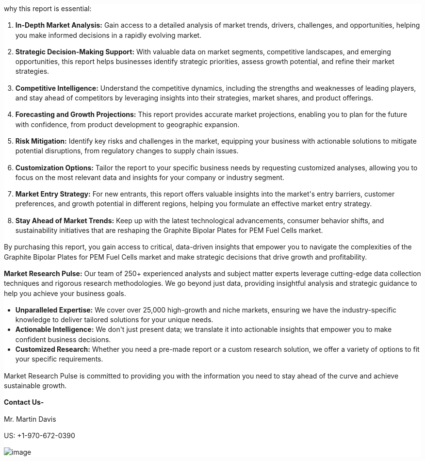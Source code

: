 why this report is essential:</p><ol><li><p><strong>In-Depth Market Analysis:</strong> Gain access to a detailed analysis of market trends, drivers, challenges, and opportunities, helping you make informed decisions in a rapidly evolving market.</p></li><li><p><strong>Strategic Decision-Making Support:</strong> With valuable data on market segments, competitive landscapes, and emerging opportunities, this report helps businesses identify strategic priorities, assess growth potential, and refine their market strategies.</p></li><li><p><strong>Competitive Intelligence:</strong> Understand the competitive dynamics, including the strengths and weaknesses of leading players, and stay ahead of competitors by leveraging insights into their strategies, market shares, and product offerings.</p></li><li><p><strong>Forecasting and Growth Projections:</strong> This report provides accurate market projections, enabling you to plan for the future with confidence, from product development to geographic expansion.</p></li><li><p><strong>Risk Mitigation:</strong> Identify key risks and challenges in the market, equipping your business with actionable solutions to mitigate potential disruptions, from regulatory changes to supply chain issues.</p></li><li><p><strong>Customization Options:</strong> Tailor the report to your specific business needs by requesting customized analyses, allowing you to focus on the most relevant data and insights for your company or industry segment.</p></li><li><p><strong>Market Entry Strategy:</strong> For new entrants, this report offers valuable insights into the market's entry barriers, customer preferences, and growth potential in different regions, helping you formulate an effective market entry strategy.</p></li><li><p><strong>Stay Ahead of Market Trends:</strong> Keep up with the latest technological advancements, consumer behavior shifts, and sustainability initiatives that are reshaping the Graphite Bipolar Plates for PEM Fuel Cells market.</p></li></ol><p>By purchasing this report, you gain access to critical, data-driven insights that empower you to navigate the complexities of the Graphite Bipolar Plates for PEM Fuel Cells market and make strategic decisions that drive growth and profitability.</p><p><strong>Market Research Pulse:</strong>&nbsp;Our team of 250+ experienced analysts and subject matter experts leverage cutting-edge data collection techniques and rigorous research methodologies. We go beyond just data, providing insightful analysis and strategic guidance to help you achieve your business goals.</p><ul><li><strong>Unparalleled Expertise:</strong>&nbsp;We cover over 25,000 high-growth and niche markets, ensuring we have the industry-specific knowledge to deliver tailored solutions for your unique needs.</li><li><strong>Actionable Intelligence:</strong>&nbsp;We don't just present data; we translate it into actionable insights that empower you to make confident business decisions.</li><li><strong>Customized Research:</strong>&nbsp;Whether you need a pre-made report or a custom research solution, we offer a variety of options to fit your specific requirements.</li></ul><p>Market Research Pulse is committed to providing you with the information you need to stay ahead of the curve and achieve sustainable growth.</p><p><strong>Contact Us-</strong></p><p>Mr. Martin Davis</p><p>US: +1-970-672-0390</p>
![image](https://github.com/user-attachments/assets/e09ad0c4-c770-46f5-9e1c-69c89cc5da35)

